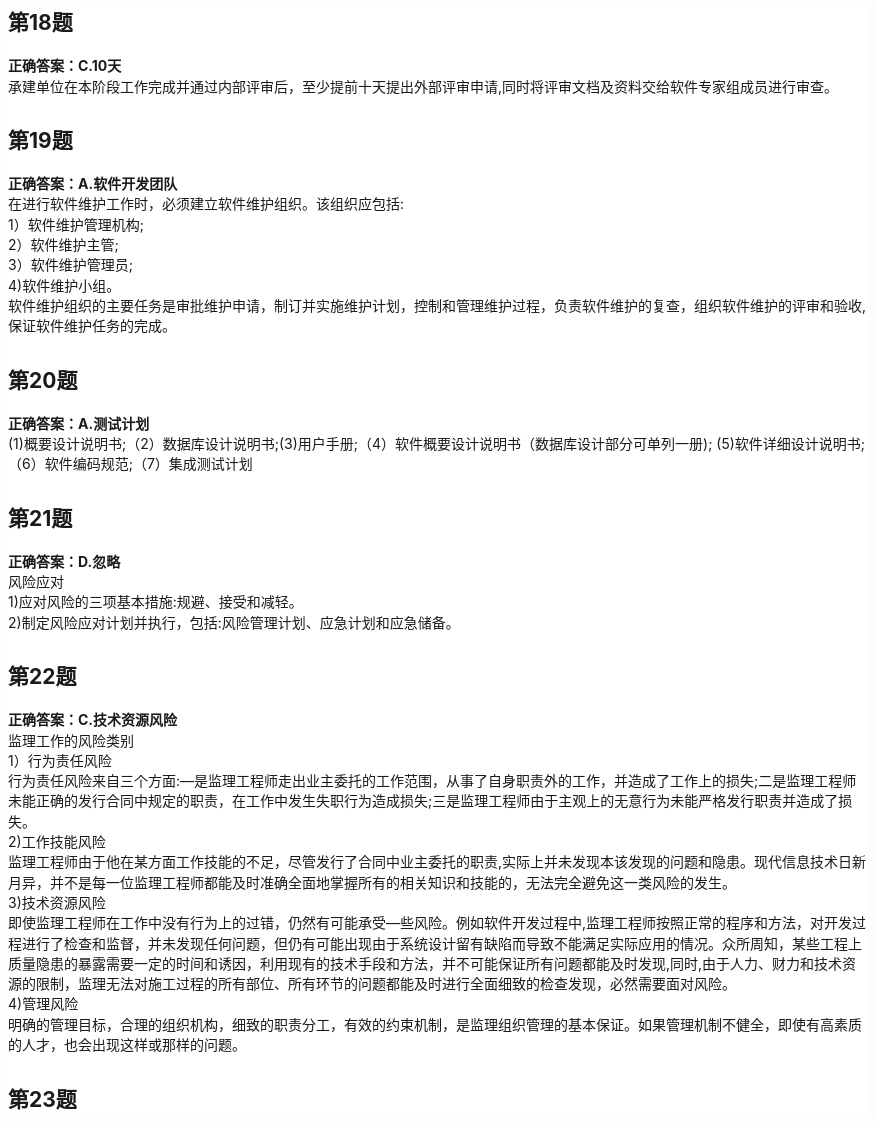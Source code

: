 
## 第18题 ##

**正确答案：C.10天**  
承建单位在本阶段工作完成并通过内部评审后，至少提前十天提出外部评审申请,同时将评审文档及资料交给软件专家组成员进行审查。  


## 第19题 ##

**正确答案：A.软件开发团队**  
在进行软件维护工作时，必须建立软件维护组织。该组织应包括:  
1）软件维护管理机构;  
2）软件维护主管;  
3）软件维护管理员;  
4)软件维护小组。  
软件维护组织的主要任务是审批维护申请，制订并实施维护计划，控制和管理维护过程，负责软件维护的复查，组织软件维护的评审和验收,保证软件维护任务的完成。  


## 第20题 ##

**正确答案：A.测试计划**  
(1)概要设计说明书;（2）数据库设计说明书;(3)用户手册;（4）软件概要设计说明书（数据库设计部分可单列一册); (5)软件详细设计说明书;（6）软件编码规范;（7）集成测试计划  


## 第21题 ##

**正确答案：D.忽略**  
风险应对  
1)应对风险的三项基本措施:规避、接受和减轻。  
2)制定风险应对计划并执行，包括:风险管理计划、应急计划和应急储备。  


## 第22题 ##

**正确答案：C.技术资源风险**  
监理工作的风险类别  
1）行为责任风险  
行为责任风险来自三个方面:—是监理工程师走出业主委托的工作范围，从事了自身职责外的工作，并造成了工作上的损失;二是监理工程师未能正确的发行合同中规定的职责，在工作中发生失职行为造成损失;三是监理工程师由于主观上的无意行为未能严格发行职责并造成了损失。  
2)工作技能风险  
监理工程师由于他在某方面工作技能的不足，尽管发行了合同中业主委托的职责,实际上并未发现本该发现的问题和隐患。现代信息技术日新月异，并不是每一位监理工程师都能及时准确全面地掌握所有的相关知识和技能的，无法完全避免这一类风险的发生。  
3)技术资源风险  
即使监理工程师在工作中没有行为上的过错，仍然有可能承受—些风险。例如软件开发过程中,监理工程师按照正常的程序和方法，对开发过程进行了检查和监督，并未发现任何问题，但仍有可能出现由于系统设计留有缺陷而导致不能满足实际应用的情况。众所周知，某些工程上质量隐患的暴露需要一定的时间和诱因，利用现有的技术手段和方法，并不可能保证所有问题都能及时发现,同时,由于人力、财力和技术资源的限制，监理无法对施工过程的所有部位、所有环节的问题都能及时进行全面细致的检查发现，必然需要面对风险。  
4)管理风险  
明确的管理目标，合理的组织机构，细致的职责分工，有效的约束机制，是监理组织管理的基本保证。如果管理机制不健全，即使有高素质的人才，也会出现这样或那样的问题。  


## 第23题 ##
